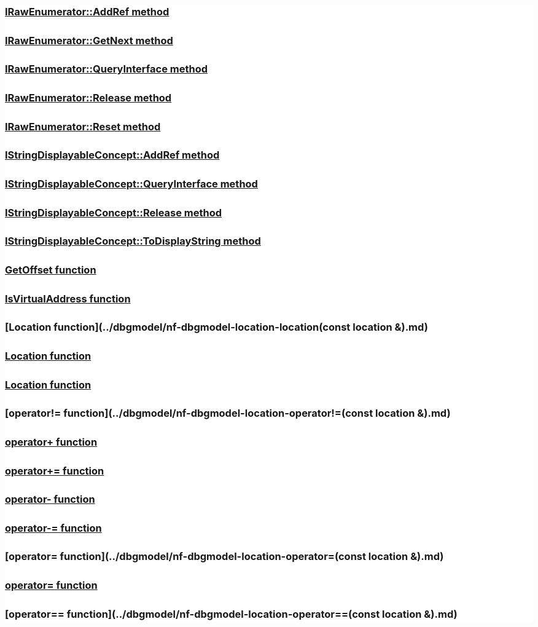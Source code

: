 ### [IRawEnumerator::AddRef method](../dbgmodel/nf-dbgmodel-irawenumerator-addref.md)
### [IRawEnumerator::GetNext method](../dbgmodel/nf-dbgmodel-irawenumerator-getnext.md)
### [IRawEnumerator::QueryInterface method](../dbgmodel/nf-dbgmodel-irawenumerator-queryinterface.md)
### [IRawEnumerator::Release method](../dbgmodel/nf-dbgmodel-irawenumerator-release.md)
### [IRawEnumerator::Reset method](../dbgmodel/nf-dbgmodel-irawenumerator-reset.md)
### [IStringDisplayableConcept::AddRef method](../dbgmodel/nf-dbgmodel-istringdisplayableconcept-addref.md)
### [IStringDisplayableConcept::QueryInterface method](../dbgmodel/nf-dbgmodel-istringdisplayableconcept-queryinterface.md)
### [IStringDisplayableConcept::Release method](../dbgmodel/nf-dbgmodel-istringdisplayableconcept-release.md)
### [IStringDisplayableConcept::ToDisplayString method](../dbgmodel/nf-dbgmodel-istringdisplayableconcept-todisplaystring.md)
### [GetOffset function](../dbgmodel/nf-dbgmodel-location-getoffset.md)
### [IsVirtualAddress function](../dbgmodel/nf-dbgmodel-location-isvirtualaddress.md)
### [Location function](../dbgmodel/nf-dbgmodel-location-location(const location &).md)
### [Location function](../dbgmodel/nf-dbgmodel-location-location(ulong64).md)
### [Location function](../dbgmodel/nf-dbgmodel-location-location.md)
### [operator!= function](../dbgmodel/nf-dbgmodel-location-operator!=(const location &).md)
### [operator+ function](../dbgmodel/nf-dbgmodel-location-operator+(long64).md)
### [operator+= function](../dbgmodel/nf-dbgmodel-location-operator+=(long64).md)
### [operator- function](../dbgmodel/nf-dbgmodel-location-operator-(long64).md)
### [operator-= function](../dbgmodel/nf-dbgmodel-location-operator-=(long64).md)
### [operator= function](../dbgmodel/nf-dbgmodel-location-operator=(const location &).md)
### [operator= function](../dbgmodel/nf-dbgmodel-location-operator=(ulong64).md)
### [operator== function](../dbgmodel/nf-dbgmodel-location-operator==(const location &).md)